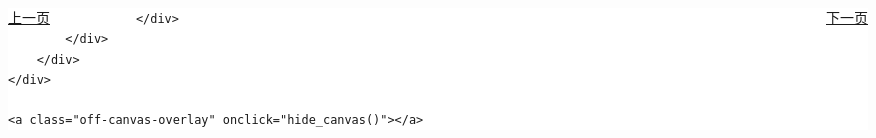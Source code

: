 </div>
                    </div>
                    <div>
                        <div style="float: left">
                            <a href="106&#32;实践&#32;&#32;培训上下文的领域设计建模.md">上一页</a>
                        </div>
                        <div style="float: right">
                            <a href="108&#32;实践&#32;&#32;EAS&#32;系统的代码模型.md">下一页</a>
                        </div>
                    </div>

                </div>
            </div>
        </div>
    </div>

    <a class="off-canvas-overlay" onclick="hide_canvas()"></a>
</div>
<script data-cfasync="false" src="../../cdn-cgi/scripts/5c5dd728/cloudflare-static/email-decode.min.js"></script><script defer src="https://static.cloudflareinsights.com/beacon.min.js/v64f9daad31f64f81be21cbef6184a5e31634941392597" integrity="sha512-gV/bogrUTVP2N3IzTDKzgP0Js1gg4fbwtYB6ftgLbKQu/V8yH2+lrKCfKHelh4SO3DPzKj4/glTO+tNJGDnb0A==" data-cf-beacon='{"rayId":"6b436130bdc0645f","version":"2021.11.0","r":1,"token":"1f5d475227ce4f0089a7cff1ab17c0f5","si":100}' crossorigin="anonymous"></script>
</body>

<script async src="https://www.googletagmanager.com/gtag/js?id=G-NPSEEVD756"></script>
<script>
    window.dataLayer = window.dataLayer || [];

    function gtag() {
        dataLayer.push(arguments);
    }

    gtag('js', new Date());
    gtag('config', 'G-NPSEEVD756');
    var path = window.location.pathname
    var cookie = getCookie("lastPath");
    console.log(path)
    if (path.replace("/", "") === "") {
        if (cookie.replace("/", "") !== "") {
            console.log(cookie)
            document.getElementById("tip").innerHTML = "<a href='https://learn.lianglianglee.com/%E4%B8%93%E6%A0%8F/%E9%A2%86%E5%9F%9F%E9%A9%B1%E5%8A%A8%E8%AE%BE%E8%AE%A1%E5%AE%9E%E8%B7%B5%EF%BC%88%E5%AE%8C%EF%BC%89/&quot;&#32;+&#32;cookie&#32;+&#32;&quot;'>跳转到上次进度</a>"
        }
    } else {
        setCookie("lastPath", path)
    }

    function setCookie(cname, cvalue) {
        var d = new Date();
        d.setTime(d.getTime() + (180 * 24 * 60 * 60 * 1000));
        var expires = "expires=" + d.toGMTString();
        document.cookie = cname + "=" + cvalue + "; " + expires + ";path = /";
    }
